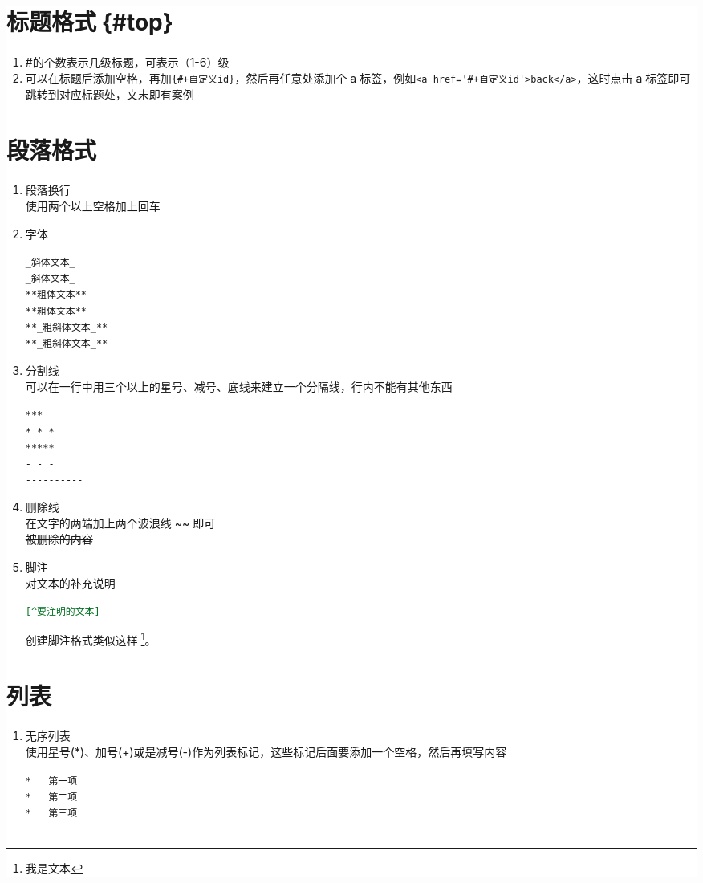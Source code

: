 # 标题格式 {#top}

1. #的个数表示几级标题，可表示（1-6）级
2. 可以在标题后添加空格，再加`{#+自定义id}`，然后再任意处添加个 a 标签，例如`<a href='#+自定义id'>back</a>`，这时点击 a 标签即可跳转到对应标题处，文末即有案例

# 段落格式

1. 段落换行  
   使用两个以上空格加上回车
2. 字体
    ```md
    _斜体文本_
    _斜体文本_
    **粗体文本**
    **粗体文本**
    **_粗斜体文本_**
    **_粗斜体文本_**
    ```
3. 分割线  
   可以在一行中用三个以上的星号、减号、底线来建立一个分隔线，行内不能有其他东西

    ```
    ***
    * * *
    *****
    - - -
    ----------
    ```

4. 删除线  
   在文字的两端加上两个波浪线 ~~ 即可  
   ~~被删除的内容~~
5. 脚注  
   对文本的补充说明
    ```md
    [^要注明的文本]
    ```
    创建脚注格式类似这样 [^案例]。
    [^案例]: 我是文本

# 列表

1. 无序列表  
   使用星号(\*)、加号(+)或是减号(-)作为列表标记，这些标记后面要添加一个空格，然后再填写内容

    ```
    *   第一项
    *   第二项
    *   第三项


[1]: http://static.runoob.com/images/runoob-logo.png
[1]: http://static.runoob.com/images/runoob-logo.png